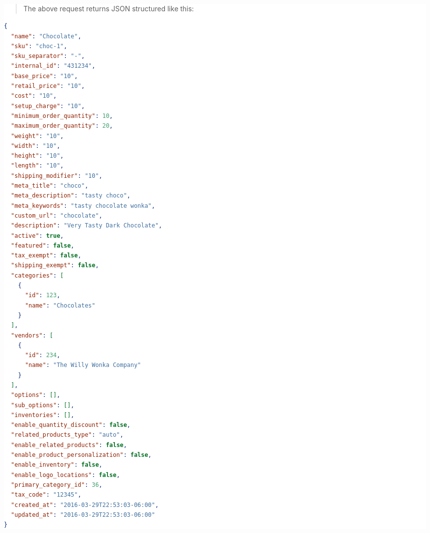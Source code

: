 ```shell
```

> The above request returns JSON structured like this:

```json
{
  "name": "Chocolate",
  "sku": "choc-1",
  "sku_separator": "-",
  "internal_id": "431234",
  "base_price": "10",
  "retail_price": "10",
  "cost": "10",
  "setup_charge": "10",
  "minimum_order_quantity": 10,
  "maximum_order_quantity": 20,
  "weight": "10",
  "width": "10",
  "height": "10",
  "length": "10",
  "shipping_modifier": "10",
  "meta_title": "choco",
  "meta_description": "tasty choco",
  "meta_keywords": "tasty chocolate wonka",
  "custom_url": "chocolate",
  "description": "Very Tasty Dark Chocolate",
  "active": true,
  "featured": false,
  "tax_exempt": false,
  "shipping_exempt": false,
  "categories": [
    {
      "id": 123,
      "name": "Chocolates"
    }
  ],
  "vendors": [
    {
      "id": 234,
      "name": "The Willy Wonka Company"
    }
  ],
  "options": [],
  "sub_options": [],
  "inventories": [],
  "enable_quantity_discount": false,
  "related_products_type": "auto",
  "enable_related_products": false,
  "enable_product_personalization": false,
  "enable_inventory": false,
  "enable_logo_locations": false,
  "primary_category_id": 36,
  "tax_code": "12345",
  "created_at": "2016-03-29T22:53:03-06:00",
  "updated_at": "2016-03-29T22:53:03-06:00"
}
```
